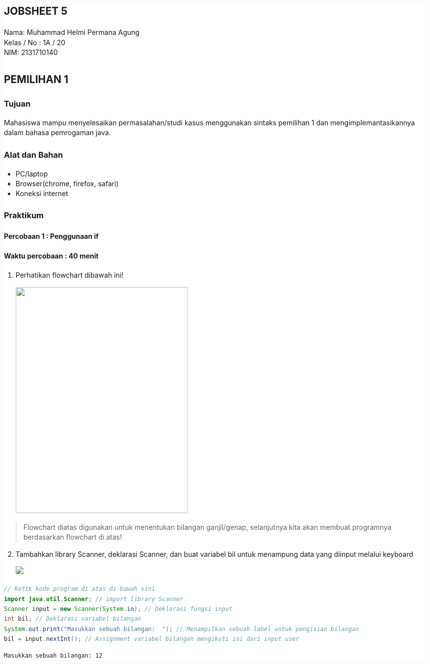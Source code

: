 ## JOBSHEET 5

Nama: Muhammad Helmi Permana Agung
<br>Kelas / No : 1A / 20
<br>NIM: 2131710140

## PEMILIHAN 1

### Tujuan

Mahasiswa mampu menyelesaikan permasalahan/studi kasus menggunakan sintaks pemilihan 1 dan mengimplemantasikannya dalam bahasa pemrogaman java.

### Alat dan Bahan
+ PC/laptop
+ Browser(chrome, firefox, safari)
+ Koneksi internet

### Praktikum

#### Percobaan 1 : Penggunaan if

#### Waktu percobaan : 40 menit

1. Perhatikan flowchart dibawah ini!

    <p align="left">
    <img width="351" height="460" src="images/01.png">
    </p>
    

> Flowchart diatas digunakan untuk menentukan bilangan ganjil/genap, selanjutnya kita akan membuat programnya berdasarkan
> flowchart di atas!

2. Tambahkan library Scanner, deklarasi Scanner, dan buat variabel bil untuk menampung data yang diinput melalui keyboard

    ![](images/03.png)


```Java
// Ketik kode program di atas di bawah sini
import java.util.Scanner; // import library Scanner
Scanner input = new Scanner(System.in); // Deklarasi fungsi input
int bil; // Deklarasi variabel bilangan
System.out.print("Masukkan sebuah bilangan:  "); // Menampilkan sebuah label untuk pengisian bilangan
bil = input.nextInt(); // Assignment variabel bilangan mengikuti isi dari input user
```

    Masukkan sebuah bilangan: 12
